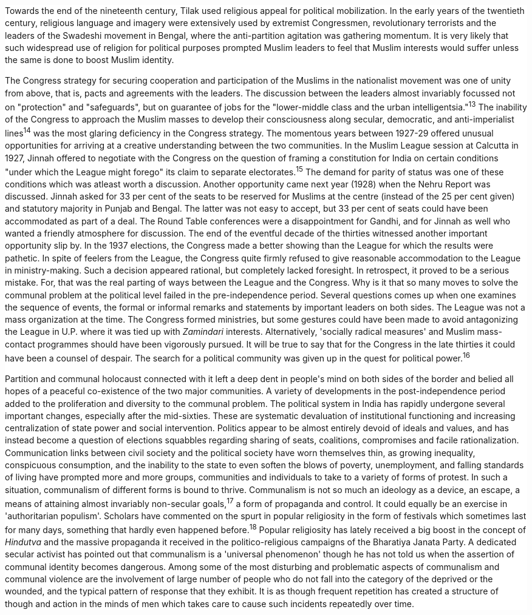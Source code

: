 Towards the end of the nineteenth century, Tilak used religious appeal for political mobilization. In the early years of the twentieth century, religious language and imagery were extensively used by extremist Congressmen, revolutionary terrorists and the leaders of the Swadeshi movement in Bengal, where the anti-partition agitation was gathering momentum. It is very likely that such widespread use of religion for political purposes prompted Muslim leaders to feel that Muslim interests would suffer unless the same is done to boost Muslim identity.

The Congress strategy for securing cooperation and participation of the Muslims in the nationalist movement was one of unity from above, that is, pacts and agreements with the leaders. The discussion between the leaders almost invariably focussed not on "protection" and "safeguards", but on guarantee of jobs for the "lower-middle class and the urban intelligentsia."<sup>13</sup> The inability of the Congress to approach the Muslim masses to develop their consciousness along secular, democratic, and anti-imperialist lines<sup>14</sup> was the most glaring deficiency in the Congress strategy. The momentous years between 1927-29 offered unusual opportunities for arriving at a creative understanding between the two communities. In the Muslim League session at Calcutta in 1927, Jinnah offered to negotiate with the Congress on the question of framing a constitution for India on certain conditions "under which the League might forego" its claim to separate electorates.<sup>15</sup> The demand for parity of status was one of these conditions which was atleast worth a discussion. Another opportunity came next year (1928) when the Nehru Report was discussed. Jinnah asked for 33 per cent of the seats to be reserved for Muslims at the centre (instead of the 25 per cent given) and statutory majority in Punjab and Bengal. The latter was not easy to accept, but 33 per cent of seats could have been accommodated as part of a deal. The Round Table conferences were a disappointment for Gandhi, and for Jinnah as well who wanted a friendly atmosphere for discussion. The end of the eventful decade of the thirties witnessed another important opportunity slip by. In the 1937 elections, the Congress made a better showing than the League for which the results were pathetic. In spite of feelers from the League, the Congress quite firmly refused to give reasonable accommodation to the League in ministry-making. Such a decision appeared rational, but completely lacked foresight. In retrospect, it proved to be a serious mistake. For, that was the real parting of ways between the League and the Congress. Why is it that so many moves to solve the communal problem at the political level failed in the pre-independence period. Several questions comes up when one examines the sequence of events, the formal or informal remarks and statements by important leaders on both sides. The League was not a mass organization at the time. The Congress formed ministries, but some gestures could have been made to avoid antagonizing the League in U.P. where it was tied up with *Zamindari* interests. Alternatively, 'socially radical measures' and Muslim mass-contact programmes should have been vigorously pursued. It will be true to say that for the Congress in the late thirties it could have been a counsel of despair. The search for a political community was given up in the quest for political power.<sup>16</sup>

Partition and communal holocaust connected with it left a deep dent in people's mind on both sides of the border and belied all hopes of a peaceful co-existence of the two major communities. A variety of developments in the post-independence period added to the proliferation and diversity to the communal problem. The political system in India has rapidly undergone several important changes, especially after the mid-sixties. These are systematic devaluation of institutional functioning and increasing centralization of state power and social intervention. Politics appear to be almost entirely devoid of ideals and values, and has instead become a question of elections squabbles regarding sharing of seats, coalitions, compromises and facile rationalization. Communication links between civil society and the political society have worn themselves thin, as growing inequality, conspicuous consumption, and the inability to the state to even soften the blows of poverty, unemployment, and falling standards of living have prompted more and more groups, communities and individuals to take to a variety of forms of protest. In such a situation, communalism of different forms is bound to thrive. Communalism is not so much an ideology as a device, an escape, a means of attaining almost invariably non-secular goals,<sup>17</sup> a form of propaganda and control. It could equally be an exercise in 'authoritarian populism'. Scholars have commented on the spurt in popular religiosity in the form of festivals which sometimes last for many days, something that hardly even happened before.<sup>18</sup> Popular religiosity has lately received a big boost in the concept of *Hindutva* and the massive propaganda it received in the politico-religious campaigns of the Bharatiya Janata Party. A dedicated secular activist has pointed out that communalism is a 'universal phenomenon' though he has not told us when the assertion of communal identity becomes dangerous. Among some of the most disturbing and problematic aspects of communalism and communal violence are the involvement of large number of people who do not fall into the category of the deprived or the wounded, and the typical pattern of response that they exhibit. It is as though frequent repetition has created a structure of though and action in the minds of men which takes care to cause such incidents repeatedly over time.
